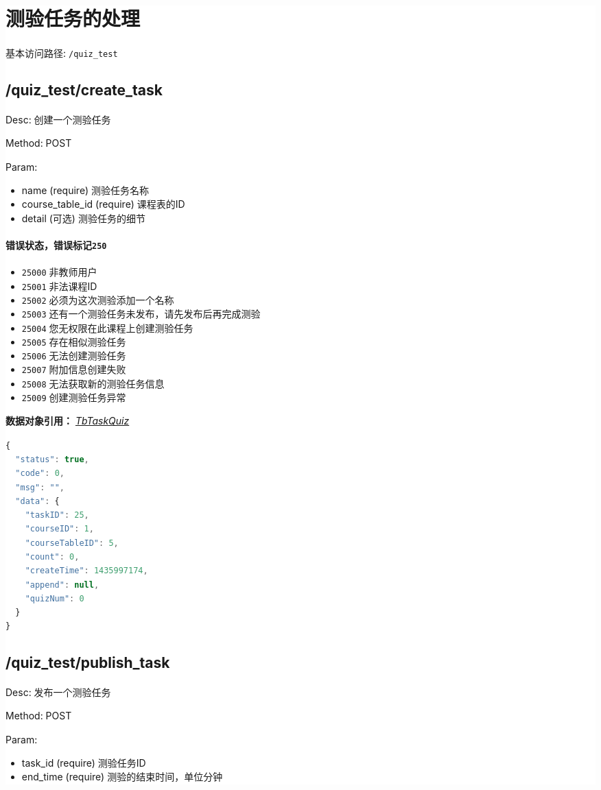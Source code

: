 # 测验任务的处理
基本访问路径: `/quiz_test`

## /quiz_test/create_task
Desc: 创建一个测验任务

Method: POST

Param:
* name (require) 测验任务名称
* course_table_id (require) 课程表的ID
* detail (可选) 测验任务的细节

#### 错误状态，错误标记`250`
* `25000` 非教师用户
* `25001` 非法课程ID
* `25002` 必须为这次测验添加一个名称
* `25003` 还有一个测验任务未发布，请先发布后再完成测验
* `25004` 您无权限在此课程上创建测验任务
* `25005` 存在相似测验任务
* `25006` 无法创建测验任务
* `25007` 附加信息创建失败
* `25008` 无法获取新的测验任务信息
* `25009` 创建测验任务异常

**数据对象引用：** [*TbTaskQuiz*](../javadoc/index.html?com/katoa/gocourse/model/entity/TbTaskQuiz.html)

```js
{
  "status": true,
  "code": 0,
  "msg": "",
  "data": {
    "taskID": 25,
    "courseID": 1,
    "courseTableID": 5,
    "count": 0,
    "createTime": 1435997174,
    "append": null,
    "quizNum": 0
  }
}
```

## /quiz_test/publish_task
Desc: 发布一个测验任务

Method: POST

Param:
* task_id (require) 测验任务ID
* end_time (require) 测验的结束时间，单位分钟
